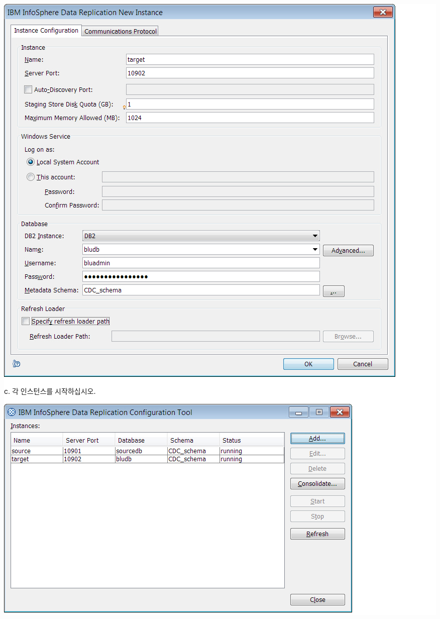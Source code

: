    ![IIDR 새 인스턴스 - 대상 인스턴스](images/IIDR_target_instance.jpg)

   c. 각 인스턴스를 시작하십시오.

   ![IIDR 구성 도구](images/IIDR_instances.jpg)
